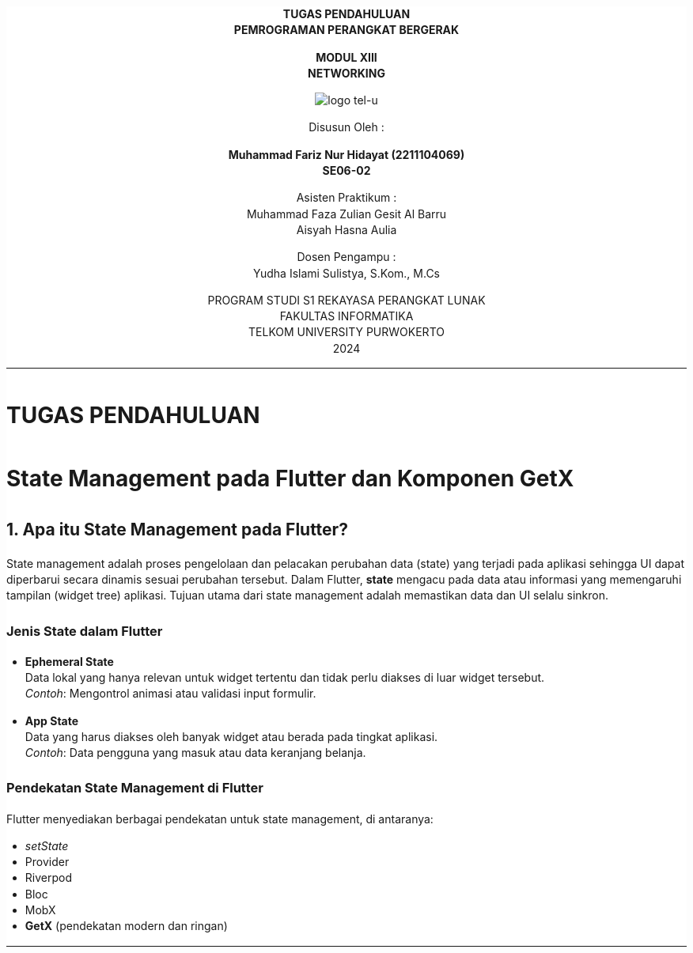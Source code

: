 <div align="center">

**TUGAS PENDAHULUAN**  
**PEMROGRAMAN PERANGKAT BERGERAK**

**MODUL XIII**  
**NETWORKING**

![logo tel-u](https://github.com/user-attachments/assets/3a44181d-9c92-47f6-8cf0-87755117fd99)

Disusun Oleh :

**Muhammad Fariz Nur Hidayat (2211104069)**  
**SE06-02**

Asisten Praktikum :  
Muhammad Faza Zulian Gesit Al Barru  
Aisyah Hasna Aulia

Dosen Pengampu :  
Yudha Islami Sulistya, S.Kom., M.Cs

PROGRAM STUDI S1 REKAYASA PERANGKAT LUNAK  
FAKULTAS INFORMATIKA  
TELKOM UNIVERSITY PURWOKERTO  
2024

</div>

---

# TUGAS PENDAHULUAN

# State Management pada Flutter dan Komponen GetX

## 1. Apa itu State Management pada Flutter?
State management adalah proses pengelolaan dan pelacakan perubahan data (state) yang terjadi pada aplikasi sehingga UI dapat diperbarui secara dinamis sesuai perubahan tersebut. Dalam Flutter, **state** mengacu pada data atau informasi yang memengaruhi tampilan (widget tree) aplikasi. Tujuan utama dari state management adalah memastikan data dan UI selalu sinkron.

### Jenis State dalam Flutter
- **Ephemeral State**  
  Data lokal yang hanya relevan untuk widget tertentu dan tidak perlu diakses di luar widget tersebut.  
  *Contoh*: Mengontrol animasi atau validasi input formulir.

- **App State**  
  Data yang harus diakses oleh banyak widget atau berada pada tingkat aplikasi.  
  *Contoh*: Data pengguna yang masuk atau data keranjang belanja.

### Pendekatan State Management di Flutter
Flutter menyediakan berbagai pendekatan untuk state management, di antaranya:
- *setState*
- Provider
- Riverpod
- Bloc
- MobX
- **GetX** (pendekatan modern dan ringan)

---